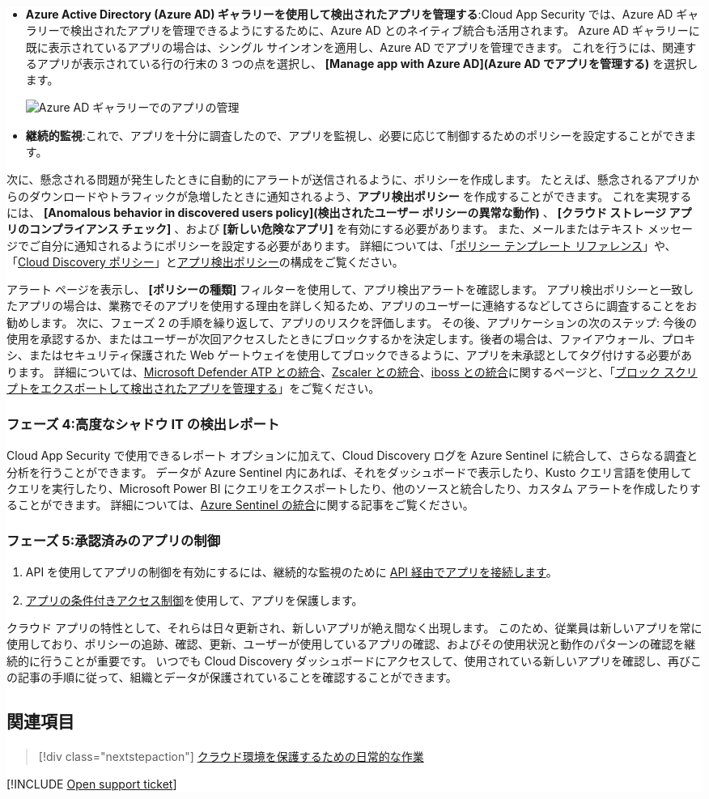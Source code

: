 * **Azure Active Directory (Azure AD) ギャラリーを使用して検出されたアプリを管理する**<a name ="gallery-apps"></a>:Cloud App Security では、Azure AD ギャラリーで検出されたアプリを管理できるようにするために、Azure AD とのネイティブ統合も活用されます。 Azure AD ギャラリーに既に表示されているアプリの場合は、シングル サインオンを適用し、Azure AD でアプリを管理できます。 これを行うには、関連するアプリが表示されている行の行末の 3 つの点を選択し、 **[Manage app with Azure AD]\(Azure AD でアプリを管理する\)** を選択します。

    ![Azure AD ギャラリーでのアプリの管理](media/manage-app-in-azure-ad-gallery.png)

* **継続的監視**:これで、アプリを十分に調査したので、アプリを監視し、必要に応じて制御するためのポリシーを設定することができます。

次に、懸念される問題が発生したときに自動的にアラートが送信されるように、ポリシーを作成します。 たとえば、懸念されるアプリからのダウンロードやトラフィックが急増したときに通知されるよう、**アプリ検出ポリシー** を作成することができます。 これを実現するには、 **[Anomalous behavior in discovered users policy]\(検出されたユーザー ポリシーの異常な動作\)** 、 **[クラウド ストレージ アプリのコンプライアンス チェック]** 、および **[新しい危険なアプリ]** を有効にする必要があります。 また、メールまたはテキスト メッセージでご自分に通知されるようにポリシーを設定する必要があります。 詳細については、「[ポリシー テンプレート リファレンス](policy-template-reference.md)」や、「[Cloud Discovery ポリシー](cloud-discovery-policies.md)」と[アプリ検出ポリシー](cloud-discovery-policies.md)の構成をご覧ください。

アラート ページを表示し、 **[ポリシーの種類]** フィルターを使用して、アプリ検出アラートを確認します。 アプリ検出ポリシーと一致したアプリの場合は、業務でそのアプリを使用する理由を詳しく知るため、アプリのユーザーに連絡するなどしてさらに調査することをお勧めします。 次に、フェーズ 2 の手順を繰り返して、アプリのリスクを評価します。 その後、アプリケーションの次のステップ: 今後の使用を承認するか、またはユーザーが次回アクセスしたときにブロックするかを決定します。後者の場合は、ファイアウォール、プロキシ、またはセキュリティ保護された Web ゲートウェイを使用してブロックできるように、アプリを未承認としてタグ付けする必要があります。 詳細については、[Microsoft Defender ATP との統合](mde-integration.md#block-access-to-unsanctioned-cloud-apps)、[Zscaler との統合](zscaler-integration.md)、[iboss との統合](iboss-integration.md)に関するページと、「[ブロック スクリプトをエクスポートして検出されたアプリを管理する](governance-discovery.md#export-a-block-script-to-govern-discovered-apps)」をご覧ください。

### <a name="phase-4-advanced-shadow-it-discovery-reporting"></a>フェーズ 4:高度なシャドウ IT の検出レポート

Cloud App Security で使用できるレポート オプションに加えて、Cloud Discovery ログを Azure Sentinel に統合して、さらなる調査と分析を行うことができます。 データが Azure Sentinel 内にあれば、それをダッシュボードで表示したり、Kusto クエリ言語を使用してクエリを実行したり、Microsoft Power BI にクエリをエクスポートしたり、他のソースと統合したり、カスタム アラートを作成したりすることができます。 詳細については、[Azure Sentinel の統合](siem-sentinel.md)に関する記事をご覧ください。

### <a name="phase-5-control-sanctioned-apps"></a>フェーズ 5:承認済みのアプリの制御

1. API を使用してアプリの制御を有効にするには、継続的な監視のために [API 経由でアプリを接続します](enable-instant-visibility-protection-and-governance-actions-for-your-apps.md)。

2. [アプリの条件付きアクセス制御](proxy-intro-aad.md)を使用して、アプリを保護します。

クラウド アプリの特性として、それらは日々更新され、新しいアプリが絶え間なく出現します。 このため、従業員は新しいアプリを常に使用しており、ポリシーの追跡、確認、更新、ユーザーが使用しているアプリの確認、およびその使用状況と動作のパターンの確認を継続的に行うことが重要です。 いつでも Cloud Discovery ダッシュボードにアクセスして、使用されている新しいアプリを確認し、再びこの記事の手順に従って、組織とデータが保護されていることを確認することができます。

## <a name="see-also"></a>関連項目

> [!div class="nextstepaction"]
> [クラウド環境を保護するための日常的な作業](daily-activities-to-protect-your-cloud-environment.md)

[!INCLUDE [Open support ticket](includes/support.md)]  
